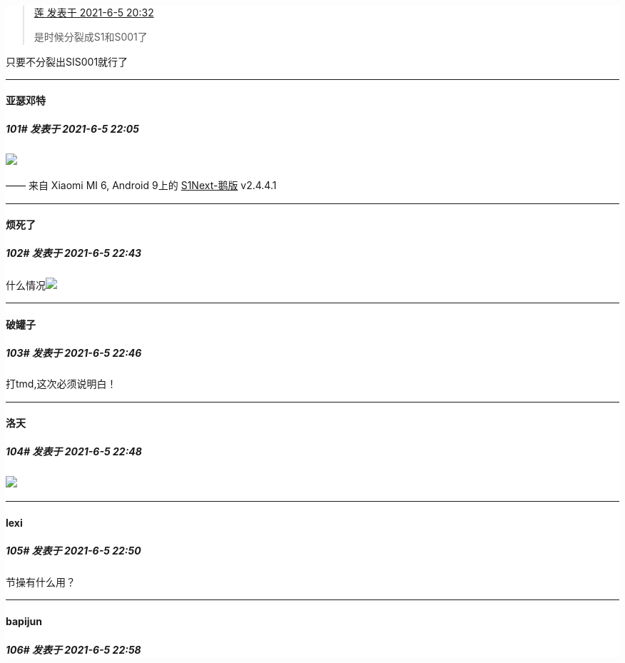 
<blockquote><a href="httphttps://bbs.saraba1st.com/2b/forum.php?mod=redirect&amp;goto=findpost&amp;pid=51486808&amp;ptid=2008074" target="_blank">莲 发表于 2021-6-5 20:32</a>

是时候分裂成S1和S001了</blockquote>
只要不分裂出SIS001就行了


*****

####  亚瑟邓特  
##### 101#       发表于 2021-6-5 22:05


<img src="https://static.saraba1st.com/image/smiley/face2017/067.png" referrerpolicy="no-referrer">

—— 来自 Xiaomi MI 6, Android 9上的 [S1Next-鹅版](https://github.com/ykrank/S1-Next/releases) v2.4.4.1


*****

####  烦死了  
##### 102#       发表于 2021-6-5 22:43


什么情况<img src="https://static.saraba1st.com/image/smiley/face2017/047.png" referrerpolicy="no-referrer">


*****

####  破罐子  
##### 103#       发表于 2021-6-5 22:46


打tmd,这次必须说明白！


*****

####  洛天  
##### 104#       发表于 2021-6-5 22:48


<img src="https://static.saraba1st.com/image/smiley/face2017/067.png" referrerpolicy="no-referrer">


*****

####  lexi  
##### 105#       发表于 2021-6-5 22:50


节操有什么用？


*****

####  bapijun  
##### 106#       发表于 2021-6-5 22:58
